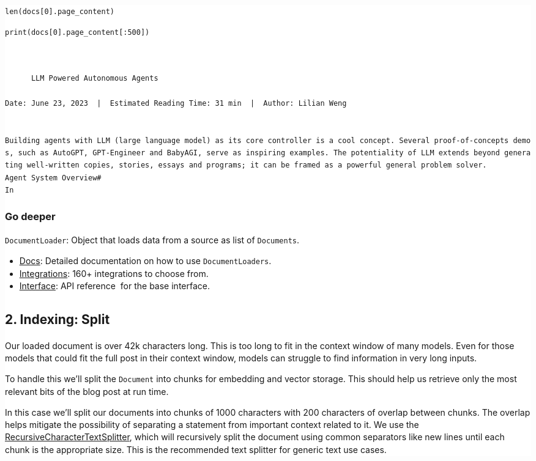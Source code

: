 
```
len(docs[0].page_content)

```


```
print(docs[0].page_content[:500])

```


```


      LLM Powered Autonomous Agents

Date: June 23, 2023  |  Estimated Reading Time: 31 min  |  Author: Lilian Weng


Building agents with LLM (large language model) as its core controller is a cool concept. Several proof-of-concepts demos, such as AutoGPT, GPT-Engineer and BabyAGI, serve as inspiring examples. The potentiality of LLM extends beyond generating well-written copies, stories, essays and programs; it can be framed as a powerful general problem solver.
Agent System Overview#
In

```


### Go deeper[​](#go-deeper "Direct link to Go deeper")

`DocumentLoader`: Object that loads data from a source as list of `Documents`.

*   [Docs](https://python.langchain.com/docs/modules/data_connection/document_loaders/): Detailed documentation on how to use `DocumentLoaders`.
*   [Integrations](https://python.langchain.com/docs/integrations/document_loaders/): 160+ integrations to choose from.
*   [Interface](https://api.python.langchain.com/en/latest/document_loaders/langchain_core.document_loaders.base.BaseLoader.html): API reference  for the base interface.

2\. Indexing: Split[​](#indexing-split "Direct link to 2. Indexing: Split")
---------------------------------------------------------------------------

Our loaded document is over 42k characters long. This is too long to fit in the context window of many models. Even for those models that could fit the full post in their context window, models can struggle to find information in very long inputs.

To handle this we’ll split the `Document` into chunks for embedding and vector storage. This should help us retrieve only the most relevant bits of the blog post at run time.

In this case we’ll split our documents into chunks of 1000 characters with 200 characters of overlap between chunks. The overlap helps mitigate the possibility of separating a statement from important context related to it. We use the [RecursiveCharacterTextSplitter](https://python.langchain.com/docs/modules/data_connection/document_transformers/recursive_text_splitter/), which will recursively split the document using common separators like new lines until each chunk is the appropriate size. This is the recommended text splitter for generic text use cases.
